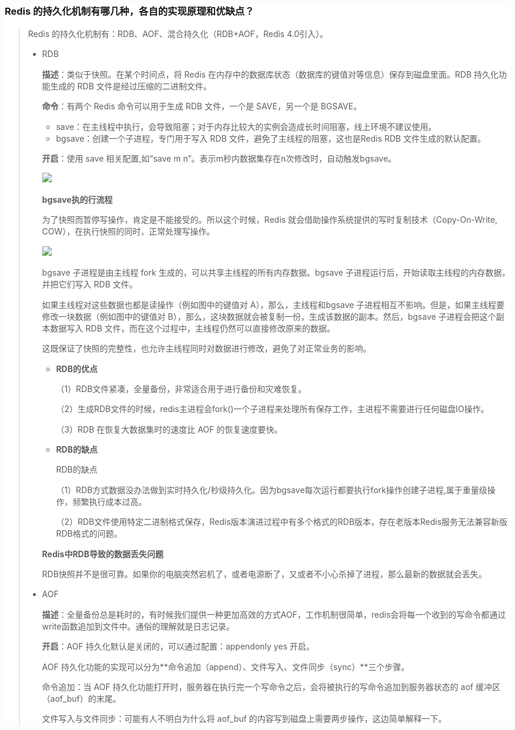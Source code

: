 ### Redis 的持久化机制有哪几种，各自的实现原理和优缺点？

> Redis 的持久化机制有：RDB、AOF、混合持久化（RDB+AOF，Redis 4.0引入）。
>
> - RDB
>
>   **描述**：类似于快照。在某个时间点，将 Redis 在内存中的数据库状态（数据库的键值对等信息）保存到磁盘里面。RDB 持久化功能生成的 RDB 文件是经过压缩的二进制文件。
>
>   **命令**：有两个 Redis 命令可以用于生成 RDB 文件，一个是 SAVE，另一个是 BGSAVE。
>
>   - save：在主线程中执行，会导致阻塞；对于内存比较大的实例会造成长时间阻塞，线上环境不建议使用。
>   - bgsave：创建一个子进程，专门用于写入 RDB 文件，避免了主线程的阻塞，这也是Redis RDB 文件生成的默认配置。
>
>   **开启**：使用 save 相关配置,如“save m n”。表示m秒内数据集存在n次修改时，自动触发bgsave。
>
>   ![](D:/mmdz-blog/docs/其他/Interview/redis_imgs/f05c9dc4808f4d5197058962036a6680.png)
>
>   **bgsave执的行流程**
>
>   为了快照而暂停写操作，肯定是不能接受的。所以这个时候，Redis 就会借助操作系统提供的写时复制技术（Copy-On-Write, COW），在执行快照的同时，正常处理写操作。
>
>   ![](D:/mmdz-blog/docs/其他/Interview/redis_imgs/b43882d7ee83429eb8afe0b92fab7ea0.png)
>
>   bgsave 子进程是由主线程 fork 生成的，可以共享主线程的所有内存数据。bgsave 子进程运行后，开始读取主线程的内存数据，并把它们写入 RDB 文件。
>
>   如果主线程对这些数据也都是读操作（例如图中的键值对 A），那么，主线程和bgsave 子进程相互不影响。但是，如果主线程要修改一块数据（例如图中的键值对 B），那么，这块数据就会被复制一份，生成该数据的副本。然后，bgsave 子进程会把这个副本数据写入 RDB 文件，而在这个过程中，主线程仍然可以直接修改原来的数据。
>
>   这既保证了快照的完整性，也允许主线程同时对数据进行修改，避免了对正常业务的影响。
>
>   - **RDB的优点**
>
>     （1）RDB文件紧凑，全量备份，非常适合用于进行备份和灾难恢复。
>
>     （2）生成RDB文件的时候，redis主进程会fork()一个子进程来处理所有保存工作，主进程不需要进行任何磁盘IO操作。
>
>     （3）RDB 在恢复大数据集时的速度比 AOF 的恢复速度要快。
>
>   - **RDB的缺点**
>
>     RDB的缺点
>
>     （1）RDB方式数据没办法做到实时持久化/秒级持久化。因为bgsave每次运行都要执行fork操作创建子进程,属于重量级操作，频繁执行成本过高。
>
>     （2）RDB文件使用特定二进制格式保存，Redis版本演进过程中有多个格式的RDB版本，存在老版本Redis服务无法兼容新版RDB格式的问题。
>
>   **Redis中RDB导致的数据丢失问题**
>
>   RDB快照并不是很可靠。如果你的电脑突然宕机了，或者电源断了，又或者不小心杀掉了进程，那么最新的数据就会丢失。
>
> - AOF
>
>   **描述**：全量备份总是耗时的，有时候我们提供一种更加高效的方式AOF，工作机制很简单，redis会将每一个收到的写命令都通过write函数追加到文件中。通俗的理解就是日志记录。
>
>   **开启**：AOF 持久化默认是关闭的，可以通过配置：appendonly yes 开启。
>
>   AOF 持久化功能的实现可以分为**命令追加（append）、文件写入、文件同步（sync）**三个步骤。
>
>   命令追加：当 AOF 持久化功能打开时，服务器在执行完一个写命令之后，会将被执行的写命令追加到服务器状态的 aof 缓冲区（aof_buf）的末尾。
>
>   文件写入与文件同步：可能有人不明白为什么将 aof_buf 的内容写到磁盘上需要两步操作，这边简单解释一下。
>